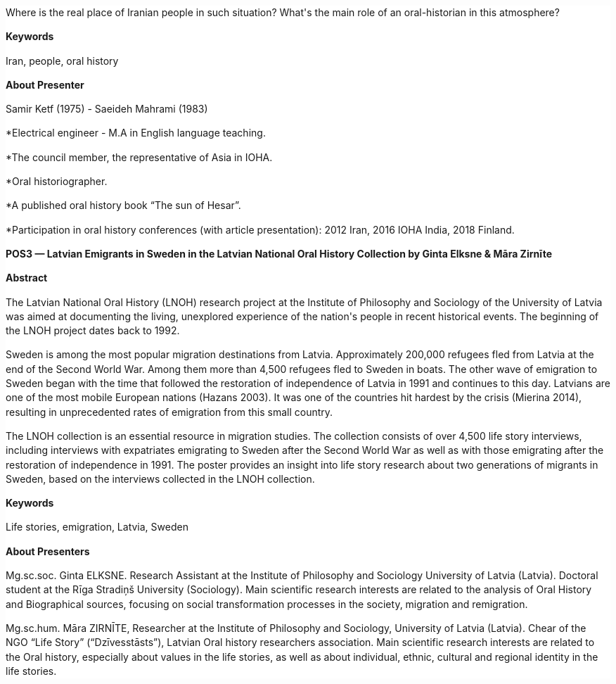 Where is the real place of Iranian people in such situation? What's the main role of an oral-historian in this atmosphere?

<b>Keywords</b>

Iran, people, oral history

<b>About Presenter</b>

Samir Ketf (1975) - Saeideh Mahrami (1983)

*Electrical engineer - M.A in English language teaching.

*The council member, the representative of Asia in IOHA.

*Oral historiographer.

*A published oral history book “The sun of Hesar”.

*Participation in oral history conferences (with article presentation): 2012 Iran, 2016 IOHA India, 2018 Finland.


<b>POS3 — Latvian Emigrants in Sweden in the Latvian National Oral History Collection by Ginta Elksne &amp; Māra Zirnīte</b>

<b>Abstract</b>

The Latvian National Oral History (LNOH) research project at the Institute of Philosophy and Sociology of the University of Latvia was aimed at documenting the living, unexplored experience of the nation's people in recent historical events. The beginning of the LNOH project dates back to 1992. 

Sweden is among the most popular migration destinations from Latvia. Approximately 200,000 refugees fled from Latvia at the end of the Second World War. Among them more than 4,500 refugees fled to Sweden in boats. The other wave of emigration to Sweden began with the time that followed the restoration of independence of Latvia in 1991 and continues to this day. Latvians are one of the most mobile European nations (Hazans 2003). It was one of the countries hit hardest by the crisis (Mierina 2014), resulting in unprecedented rates of emigration from this small country. 

The LNOH collection is an essential resource in migration studies. The collection consists of over 4,500 life story interviews, including interviews with expatriates emigrating to Sweden after the Second World War as well as with those emigrating after the restoration of independence in 1991. The poster provides an insight into life story research about two generations of migrants in Sweden, based on the interviews collected in the LNOH collection. 

<b>Keywords</b>

Life stories, emigration, Latvia, Sweden

<b>About Presenters</b>

Mg.sc.soc. Ginta ELKSNE. Research Assistant at the Institute of Philosophy and Sociology University of Latvia (Latvia). Doctoral student at the Rīga Stradiņš University (Sociology). Main scientific research interests are related to the analysis of Oral History and Biographical sources, focusing on social transformation processes in the society, migration and remigration. 

Mg.sc.hum. Māra ZIRNĪTE, Researcher at the Institute of Philosophy and Sociology, University of Latvia (Latvia). Chear of the NGO “Life Story” (“Dzīvesstāsts”), Latvian Oral history researchers association. Main scientific research interests are related to the Oral history, especially about values in the life stories, as well as about individual, ethnic, cultural and regional identity in the life stories. 
